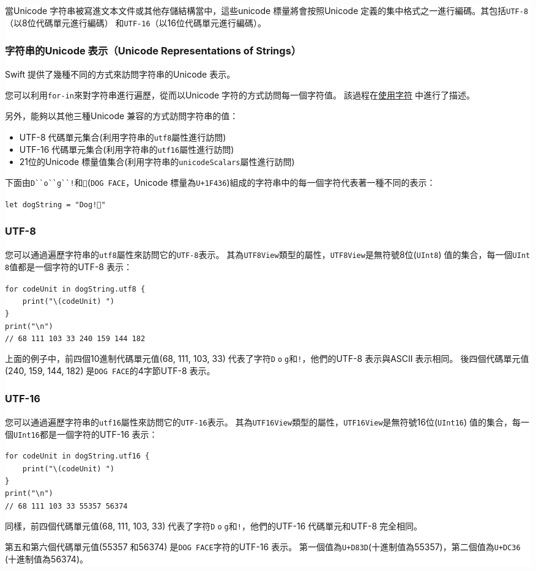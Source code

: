 當Unicode 字符串被寫進文本文件或其他存儲結構當中，這些unicode 標量將會按照Unicode 定義的集中格式之一進行編碼。其包括`UTF-8`（以8位代碼單元進行編碼） 和`UTF-16`（以16位代碼單元進行編碼）。

<a name="unicode_representations_of_strings"></a>
### 字符串的Unicode 表示（Unicode Representations of Strings）

Swift 提供了幾種不同的方式來訪問字符串的Unicode 表示。

您可以利用`for-in`來對字符串進行遍歷，從而以Unicode 字符的方式訪問每一個字符值。
該過程在[使用字符](#working_with_characters) 中進行了描述。

另外，能夠以其他三種Unicode 兼容的方式訪問字符串的值：

* UTF-8 代碼單元集合(利用字符串的`utf8`屬性進行訪問)
* UTF-16 代碼單元集合(利用字符串的`utf16`屬性進行訪問)
* 21位的Unicode 標量值集合(利用字符串的`unicodeScalars`屬性進行訪問)

下面由`D``o``g``!`和`🐶`(`DOG FACE`，Unicode 標量為`U+1F436`)組成的字符串中的每一個字符代表著一種不同的表示：

```
let dogString = "Dog!🐶"
```

<a name="UTF-8"></a>
### UTF-8

您可以通過遍歷字符串的`utf8`屬性來訪問它的`UTF-8`表示。
其為`UTF8View`類型的屬性，`UTF8View`是無符號8位(`UInt8`) 值的集合，每一個`UInt8`值都是一個字符的UTF-8 表示：

```
for codeUnit in dogString.utf8 {
    print("\(codeUnit) ")
}
print("\n")
// 68 111 103 33 240 159 144 182
```

上面的例子中，前四個10進制代碼單元值(68, 111, 103, 33) 代表了字符`D` `o` `g`和`!`，他們的UTF-8 表示與ASCII 表示相同。
後四個代碼單元值(240, 159, 144, 182) 是`DOG FACE`的4字節UTF-8 表示。

<a name="UTF-16"></a>
### UTF-16

您可以通過遍歷字符串的`utf16`屬性來訪問它的`UTF-16`表示。
其為`UTF16View`類型的屬性，`UTF16View`是無符號16位(`UInt16`) 值的集合，每一個`UInt16`都是一個字符的UTF-16 表示：

```
for codeUnit in dogString.utf16 {
    print("\(codeUnit) ")
}
print("\n")
// 68 111 103 33 55357 56374
```

同樣，前四個代碼單元值(68, 111, 103, 33) 代表了字符`D` `o` `g`和`!`，他們的UTF-16 代碼單元和UTF-8 完全相同。

第五和第六個代碼單元值(55357 和56374) 是`DOG FACE`字符的UTF-16 表示。
第一個值為`U+D83D`(十進制值為55357)，第二個值為`U+DC36`(十進制值為56374)。
